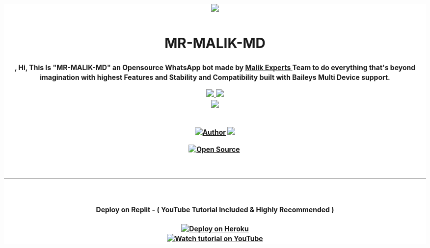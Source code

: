 <p align="center">
<a href="https://github.com/MalikExperts/MR-MALIK-MD">
    <img src="https://i.imgur.com/MClOeqe.jpeg">
  </a>

<h1 align="center"> MR-MALIK-MD
</h1>

<p align="center"> 
<b>, Hi, This Is "MR-MALIK-MD" an Opensource WhatsApp bot made by <a href="https://github.com/MalikExperts">Malik Experts </a> Team to do everything that's beyond imagination with highest <b>Features</b> and <b>Stability</b> and <b>Compatibility</b> built with Baileys Multi Device support.
<br>

<p align="center">
  <a href="https://github.com/MalikExperts/MR-MALIK-MD/fork">
    <img src="https://img.shields.io/github/forks/MalikExperts/MR-MALIK-MD?label=Fork&style=social">
    
    
  <a href="https://github.com/MalikExperts/MR-MALIK-MD/stargazers">
    <img src="https://img.shields.io/github/stars/MalikExperts/MR-MALIK-MD?style=social">
  </a>

<br>

<a href="https://github.com/MalikExperts/MR-MALIK-MD">
    <img src="https://visitor-badge.glitch.me/badge?page_id=https://github.com/MalikExperts/MR-MALIK-MD.visitor-badge&left_text=Total%20People%20Visited">
  </a>
  <br><br>
  
<p align="center">
<a href="https://github.com/MalikExperts"><img title="Author" src="https://img.shields.io/badge/Author-Team Atlas-orange.svg?style=for-the-badge&logo=github"></a>

 <a href="https://github.com/MalikExperts/MR-MALIK-MD/blob/main/LICENSE.md">
  
<img src='https://img.shields.io/github/license/MalikExperts/MR-MALIK-MD?color=%231e81b0&style=for-the-badge'>

<p align="center">
<a href="https://github.com/MalikExperts"><img title="Open Source" src="https://img.shields.io/badge/Open%20Source-YES-purple.svg?style=for-the-badge"></a>
<a href="https://github.com/MalikExperts"><img title="" src="https://img.shields.io/badge/Maintained-Of Course-green.svg?style=for-the-badge"></a>
</p>
<br>

---
 <br>
 
<h4 align="center"> Deploy on Replit - ( YouTube Tutorial Included & Highly Recommended )
</h4>

<p align="center" >
    <a href="https://repl.it/github/MalikExperts/MR-MALIK-MD">
    <img src="https://i.ibb.co/zrB5kMh/deploy-on-repl.jpg" width="170px" alt="Deploy on Heroku" >
    </a>
    <br>     
    <a href="https://youtu.be/R-_DU73UH8Q"><img src="https://i.ibb.co/71mYRh4/116-1161192-podcast-subscribe-listen-button-youtube-sign-hd-png.png" alt="Watch tutorial on YouTube" border="0"  width="105">
    </a>
</p>
